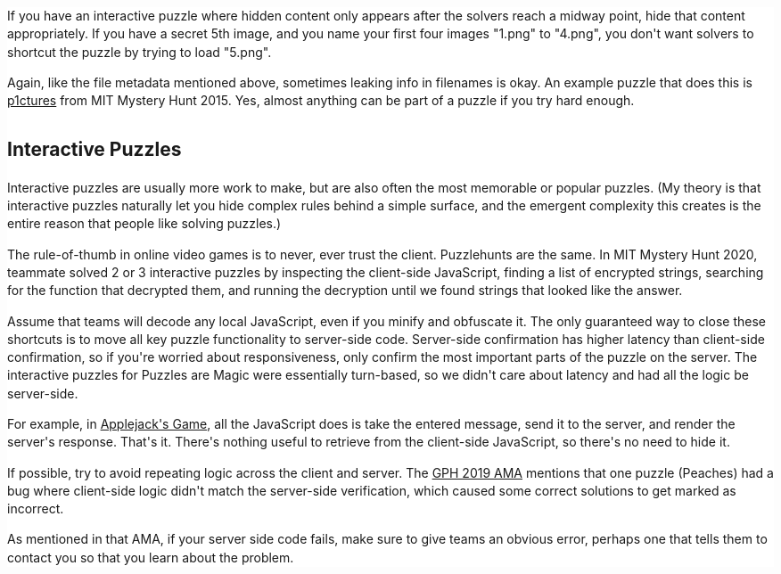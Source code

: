 If you have an interactive puzzle where hidden content only appears after the
solvers reach a midway point, hide that content appropriately.
If you have a secret 5th image, and you name your first four
images "1.png" to "4.png", you don't want solvers to shortcut the puzzle by
trying to load "5.png".

Again, like the file metadata mentioned above, sometimes leaking info in
filenames is okay.
An example puzzle that does this is [p1ctures](http://web.mit.edu/puzzle/www/2015/puzzle/p1ctures/)
from MIT Mystery Hunt 2015. Yes, almost anything
can be part of a puzzle if you try hard enough.


Interactive Puzzles
------------------------------------------------------------------------------

Interactive puzzles are usually more work to make, but are also
often the most memorable or popular puzzles. (My
theory is that interactive puzzles naturally let you hide complex rules behind
a simple surface,
and the emergent complexity this creates is the entire reason that people like solving
puzzles.)

The rule-of-thumb in online video games is
to never, ever trust the client. Puzzlehunts are the same.
In MIT Mystery Hunt 2020, teammate solved 2 or 3 interactive
puzzles by inspecting the client-side JavaScript, finding a list of encrypted
strings, searching for the function that decrypted them, and running the
decryption until we found strings that looked like the answer.

Assume that teams will decode any local JavaScript, even if you minify and
obfuscate it.
The only guaranteed way to close these shortcuts is to move all
key puzzle functionality to server-side code.
Server-side confirmation has higher latency than client-side confirmation,
so if you're worried about responsiveness,
only confirm the most important
parts of the puzzle on the server. The interactive puzzles for Puzzles are
Magic were essentially turn-based, so we didn't care about latency and
had all the logic be server-side.

For example,
in [Applejack's Game](https://www.puzzlesaremagic.com/puzzle/applejacks-game),
all the JavaScript does is take the entered message, send it to the server,
and render the server's response. That's it. There's nothing useful to
retrieve from the client-side JavaScript, so there's no need to hide it.

If possible, try to avoid repeating logic across the client and server. The
[GPH 2019 AMA](https://2019.galacticpuzzlehunt.com/wrapup/ama.html) mentions that
one puzzle (Peaches) had a bug where client-side logic didn't match the server-side
verification, which caused some correct solutions to get marked as incorrect.

As mentioned in that AMA, if your server side code fails, make sure to
give teams an obvious error, perhaps one that tells them to contact you so that
you learn about the problem.
